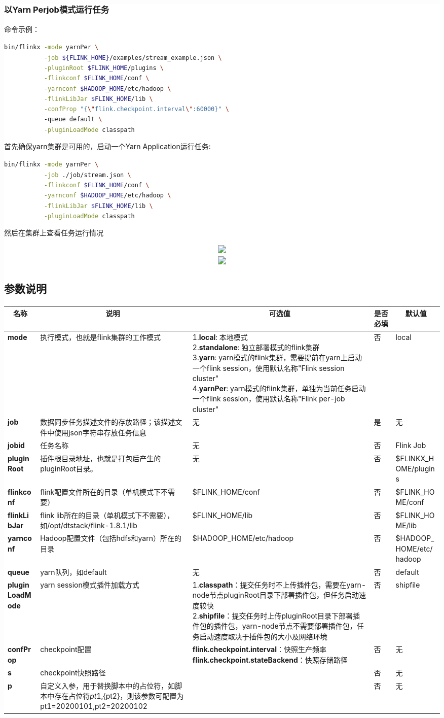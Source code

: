 ### 以Yarn Perjob模式运行任务

命令示例：

```bash
bin/flinkx -mode yarnPer \
           -job ${FLINK_HOME}/examples/stream_example.json \
           -pluginRoot $FLINK_HOME/plugins \
           -flinkconf $FLINK_HOME/conf \
           -yarnconf $HADOOP_HOME/etc/hadoop \
           -flinkLibJar $FLINK_HOME/lib \
           -confProp "{\"flink.checkpoint.interval\":60000}" \ 
           -queue default \
           -pluginLoadMode classpath
```

首先确保yarn集群是可用的，启动一个Yarn Application运行任务:

```bash
bin/flinkx -mode yarnPer \
           -job ./job/stream.json \
           -flinkconf $FLINK_HOME/conf \
           -yarnconf $HADOOP_HOME/etc/hadoop \
           -flinkLibJar $FLINK_HOME/lib \
           -pluginLoadMode classpath
```

然后在集群上查看任务运行情况

<div align=center>
  <img src="images/quick_7.png" />
</div>

<div align=center>
  <img src="images/quick_8.png" />
</div>

## 参数说明

| 名称                 | 说明                                                     | 可选值                                                                                                                                                                                                                                         | 是否必填 | 默认值                     |
| ------------------ | ------------------------------------------------------ | ------------------------------------------------------------------------------------------------------------------------------------------------------------------------------------------------------------------------------------------- | ---- | ----------------------- |
| **mode**           | 执行模式，也就是flink集群的工作模式                                   | 1.**local**: 本地模式<br />2.**standalone**: 独立部署模式的flink集群<br />3.**yarn**: yarn模式的flink集群，需要提前在yarn上启动一个flink session，使用默认名称"Flink session cluster"<br />4.**yarnPer**: yarn模式的flink集群，单独为当前任务启动一个flink session，使用默认名称"Flink per-job cluster" | 否    | local                   |
| **job**            | 数据同步任务描述文件的存放路径；该描述文件中使用json字符串存放任务信息                  | 无                                                                                                                                                                                                                                           | 是    | 无                       |
| **jobid**          | 任务名称                                                   | 无                                                                                                                                                                                                                                           | 否    | Flink Job               |
| **pluginRoot**     | 插件根目录地址，也就是打包后产生的pluginRoot目录。                         | 无                                                                                                                                                                                                                                           | 否    | $FLINKX_HOME/plugins    |
| **flinkconf**      | flink配置文件所在的目录（单机模式下不需要）                               | $FLINK_HOME/conf                                                                                                                                                                                                                            | 否    | $FLINK_HOME/conf        |
| **flinkLibJar**    | flink lib所在的目录（单机模式下不需要），如/opt/dtstack/flink-1.8.1/lib | $FLINK_HOME/lib                                                                                                                                                                                                                             | 否    | $FLINK_HOME/lib         |
| **yarnconf**       | Hadoop配置文件（包括hdfs和yarn）所在的目录                           | $HADOOP_HOME/etc/hadoop                                                                                                                                                                                                                     | 否    | $HADOOP_HOME/etc/hadoop |
| **queue**          | yarn队列，如default                                        | 无                                                                                                                                                                                                                                           | 否    | default                 |
| **pluginLoadMode** | yarn session模式插件加载方式                                   | 1.**classpath**：提交任务时不上传插件包，需要在yarn-node节点pluginRoot目录下部署插件包，但任务启动速度较快<br />2.**shipfile**：提交任务时上传pluginRoot目录下部署插件包的插件包，yarn-node节点不需要部署插件包，任务启动速度取决于插件包的大小及网络环境                                                                           | 否    | shipfile                |
| **confProp**       | checkpoint配置                                           | **flink.checkpoint.interval**：快照生产频率<br />**flink.checkpoint.stateBackend**：快照存储路径                                                                                                                                                          | 否    | 无                       |
| **s**              | checkpoint快照路径                                         |                                                                                                                                                                                                                                             | 否    | 无                       |
| **p**              | 自定义入参，用于替换脚本中的占位符，如脚本中存在占位符${pt1},${pt2}，则该参数可配置为pt1=20200101,pt2=20200102|                                                                                                                                                                                                                                             | 否    | 无                       |
